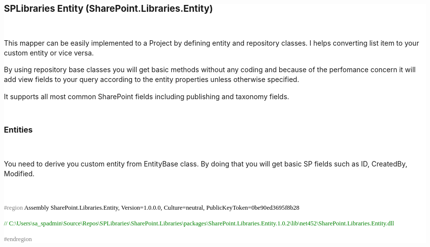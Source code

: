 
<html>

<head>
<meta http-equiv=Content-Type content="text/html; charset=Windows-1254">
<meta name=Generator content="Microsoft Word 15 (filtered)">
<style>

</style>

</head>

<body lang=TR link=blue vlink="#954F72">

<div class=WordSection1>

<p class=MsoNormal><b><span style='font-size:14.0pt;line-height:107%'>SPLibraries
Entity (SharePoint.Libraries.Entity)</span></b></p>

<p class=MsoNormal>&nbsp;</p>

<p class=MsoNormal>This mapper can be easily implemented to a Project by
defining entity and repository classes. I helps converting list item to your
custom entity or vice versa.</p>

<p class=MsoNormal>By using repository base classes you will get basic methods
without any coding and because of the perfomance concern it will add view
fields to your query according to the entity properties unless otherwise
specified.</p>

<p class=MsoNormal>It supports all most common SharePoint fields including
publishing and taxonomy fields.</p>

<p class=MsoNormal>&nbsp;</p>

<p class=MsoNormal><b><span style='font-size:12.0pt;line-height:107%'>Entities</span></b></p>

<p class=MsoNormal>&nbsp;</p>

<p class=MsoNormal>You need to derive you custom entity from EntityBase class.
By doing that you will get basic SP fields such as ID, CreatedBy, Modified.</p>

<p class=MsoNormal>&nbsp;</p>

<p class=MsoNormal style='margin-bottom:0cm;margin-bottom:.0001pt;line-height:
normal;text-autospace:none'><span style='font-size:9.5pt;font-family:Consolas;
color:gray'>#region</span><span style='font-size:9.5pt;font-family:Consolas;
color:black'> Assembly SharePoint.Libraries.Entity, Version=1.0.0.0,
Culture=neutral, PublicKeyToken=0be90ed3695f8b28</span></p>

<p class=MsoNormal style='margin-bottom:0cm;margin-bottom:.0001pt;line-height:
normal;text-autospace:none'><span style='font-size:9.5pt;font-family:Consolas;
color:green'>//
C:\Users\sa_spadmin\Source\Repos\SPLibraries\SharePoint.Libraries\packages\SharePoint.Libraries.Entity.1.0.2\lib\net452\SharePoint.Libraries.Entity.dll</span></p>

<p class=MsoNormal style='margin-bottom:0cm;margin-bottom:.0001pt;line-height:
normal;text-autospace:none'><span style='font-size:9.5pt;font-family:Consolas;
color:gray'>#endregion</span></p>
